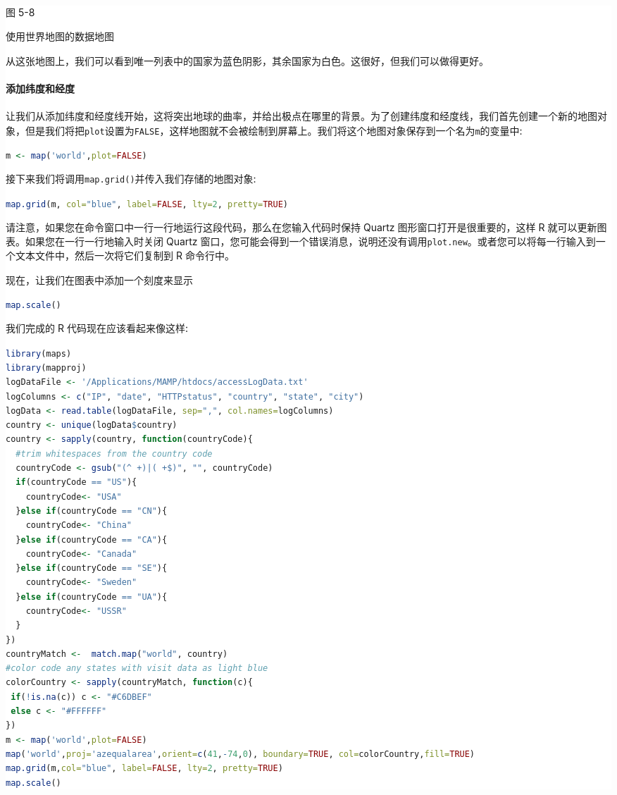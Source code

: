 图 5-8

使用世界地图的数据地图

从这张地图上，我们可以看到唯一列表中的国家为蓝色阴影，其余国家为白色。这很好，但我们可以做得更好。

#### 添加纬度和经度

让我们从添加纬度和经度线开始，这将突出地球的曲率，并给出极点在哪里的背景。为了创建纬度和经度线，我们首先创建一个新的地图对象，但是我们将把`plot`设置为`FALSE`，这样地图就不会被绘制到屏幕上。我们将这个地图对象保存到一个名为`m`的变量中:

```r
m <- map('world',plot=FALSE)

```

接下来我们将调用`map.grid()`并传入我们存储的地图对象:

```r
map.grid(m, col="blue", label=FALSE, lty=2, pretty=TRUE)

```

请注意，如果您在命令窗口中一行一行地运行这段代码，那么在您输入代码时保持 Quartz 图形窗口打开是很重要的，这样 R 就可以更新图表。如果您在一行一行地输入时关闭 Quartz 窗口，您可能会得到一个错误消息，说明还没有调用`plot.new`。或者您可以将每一行输入到一个文本文件中，然后一次将它们复制到 R 命令行中。

现在，让我们在图表中添加一个刻度来显示

```r
map.scale()

```

我们完成的 R 代码现在应该看起来像这样:

```r
library(maps)
library(mapproj)
logDataFile <- '/Applications/MAMP/htdocs/accessLogData.txt'
logColumns <- c("IP", "date", "HTTPstatus", "country", "state", "city")
logData <- read.table(logDataFile, sep=",", col.names=logColumns)
country <- unique(logData$country)
country <- sapply(country, function(countryCode){
  #trim whitespaces from the country code
  countryCode <- gsub("(^ +)|( +$)", "", countryCode)
  if(countryCode == "US"){
    countryCode<- "USA"
  }else if(countryCode == "CN"){
    countryCode<- "China"
  }else if(countryCode == "CA"){
    countryCode<- "Canada"
  }else if(countryCode == "SE"){
    countryCode<- "Sweden"
  }else if(countryCode == "UA"){
    countryCode<- "USSR"
  }
})
countryMatch <-  match.map("world", country)
#color code any states with visit data as light blue
colorCountry <- sapply(countryMatch, function(c){
 if(!is.na(c)) c <- "#C6DBEF"
 else c <- "#FFFFFF"
})
m <- map('world',plot=FALSE)
map('world',proj='azequalarea',orient=c(41,-74,0), boundary=TRUE, col=colorCountry,fill=TRUE)
map.grid(m,col="blue", label=FALSE, lty=2, pretty=TRUE)
map.scale()

```
